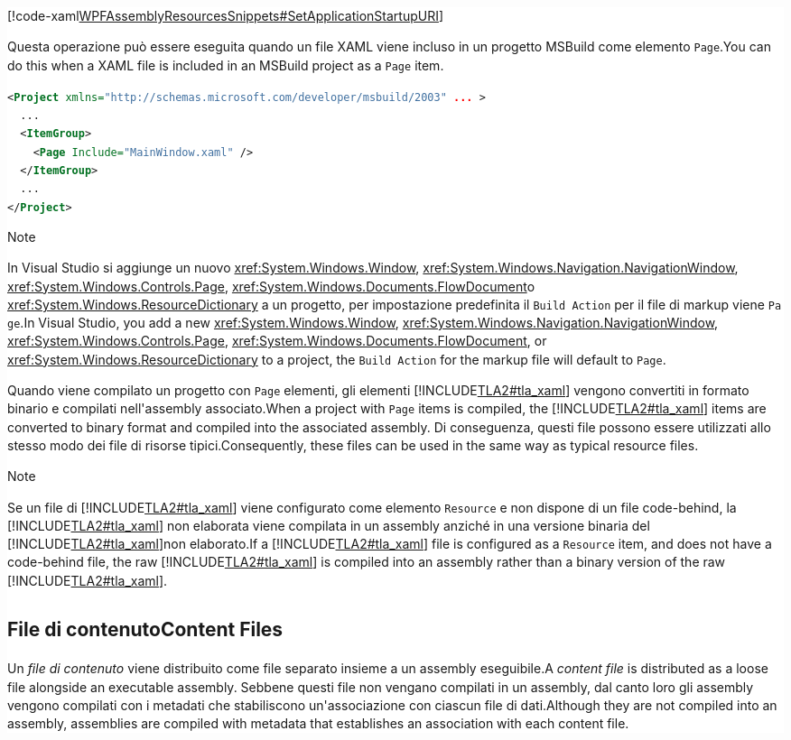  [!code-xaml[WPFAssemblyResourcesSnippets#SetApplicationStartupURI](~/samples/snippets/csharp/VS_Snippets_Wpf/WPFAssemblyResourcesSnippets/CSharp/ResourcesSample/App.xaml#setapplicationstartupuri)]  
  
 <span data-ttu-id="9d11b-136">Questa operazione può essere eseguita quando un file XAML viene incluso in un progetto MSBuild come elemento `Page`.</span><span class="sxs-lookup"><span data-stu-id="9d11b-136">You can do this when a XAML file is included in an MSBuild project as a `Page` item.</span></span>  
  
```xml  
<Project xmlns="http://schemas.microsoft.com/developer/msbuild/2003" ... >  
  ...  
  <ItemGroup>  
    <Page Include="MainWindow.xaml" />  
  </ItemGroup>  
  ...  
</Project>  
```  
  
> [!NOTE]
> <span data-ttu-id="9d11b-137">In Visual Studio si aggiunge un nuovo <xref:System.Windows.Window>, <xref:System.Windows.Navigation.NavigationWindow>, <xref:System.Windows.Controls.Page>, <xref:System.Windows.Documents.FlowDocument>o <xref:System.Windows.ResourceDictionary> a un progetto, per impostazione predefinita il `Build Action` per il file di markup viene `Page`.</span><span class="sxs-lookup"><span data-stu-id="9d11b-137">In Visual Studio, you add a new <xref:System.Windows.Window>, <xref:System.Windows.Navigation.NavigationWindow>, <xref:System.Windows.Controls.Page>, <xref:System.Windows.Documents.FlowDocument>, or <xref:System.Windows.ResourceDictionary> to a project, the `Build Action` for the markup file will default to `Page`.</span></span>  
  
 <span data-ttu-id="9d11b-138">Quando viene compilato un progetto con `Page` elementi, gli elementi [!INCLUDE[TLA2#tla_xaml](../../../../includes/tla2sharptla-xaml-md.md)] vengono convertiti in formato binario e compilati nell'assembly associato.</span><span class="sxs-lookup"><span data-stu-id="9d11b-138">When a project with `Page` items is compiled, the [!INCLUDE[TLA2#tla_xaml](../../../../includes/tla2sharptla-xaml-md.md)] items are converted to binary format and compiled into the associated assembly.</span></span> <span data-ttu-id="9d11b-139">Di conseguenza, questi file possono essere utilizzati allo stesso modo dei file di risorse tipici.</span><span class="sxs-lookup"><span data-stu-id="9d11b-139">Consequently, these files can be used in the same way as typical resource files.</span></span>  
  
> [!NOTE]
> <span data-ttu-id="9d11b-140">Se un file di [!INCLUDE[TLA2#tla_xaml](../../../../includes/tla2sharptla-xaml-md.md)] viene configurato come elemento `Resource` e non dispone di un file code-behind, la [!INCLUDE[TLA2#tla_xaml](../../../../includes/tla2sharptla-xaml-md.md)] non elaborata viene compilata in un assembly anziché in una versione binaria del [!INCLUDE[TLA2#tla_xaml](../../../../includes/tla2sharptla-xaml-md.md)]non elaborato.</span><span class="sxs-lookup"><span data-stu-id="9d11b-140">If a [!INCLUDE[TLA2#tla_xaml](../../../../includes/tla2sharptla-xaml-md.md)] file is configured as a `Resource` item, and does not have a code-behind file, the raw [!INCLUDE[TLA2#tla_xaml](../../../../includes/tla2sharptla-xaml-md.md)] is compiled into an assembly rather than a binary version of the raw [!INCLUDE[TLA2#tla_xaml](../../../../includes/tla2sharptla-xaml-md.md)].</span></span>  
  
<a name="Content_Files"></a>   
## <a name="content-files"></a><span data-ttu-id="9d11b-141">File di contenuto</span><span class="sxs-lookup"><span data-stu-id="9d11b-141">Content Files</span></span>  
 <span data-ttu-id="9d11b-142">Un *file di contenuto* viene distribuito come file separato insieme a un assembly eseguibile.</span><span class="sxs-lookup"><span data-stu-id="9d11b-142">A *content file* is distributed as a loose file alongside an executable assembly.</span></span> <span data-ttu-id="9d11b-143">Sebbene questi file non vengano compilati in un assembly, dal canto loro gli assembly vengono compilati con i metadati che stabiliscono un'associazione con ciascun file di dati.</span><span class="sxs-lookup"><span data-stu-id="9d11b-143">Although they are not compiled into an assembly, assemblies are compiled with metadata that establishes an association with each content file.</span></span>  
  